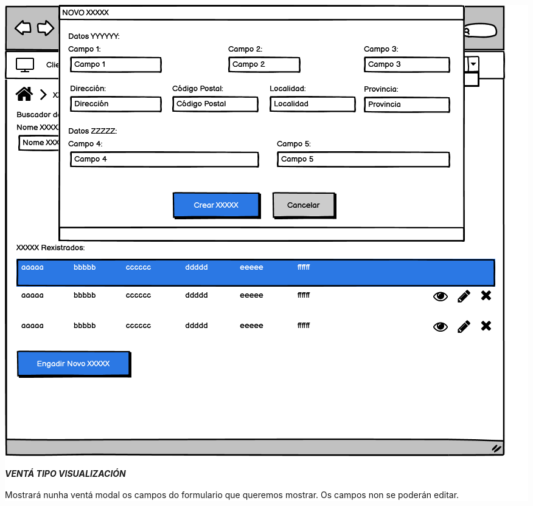 ![Ventá Modal Rexistro](img/interfaz/08_venta_tipo_rexistrar.png "Ventá Modal Rexistro")


***VENTÁ TIPO VISUALIZACIÓN***

Mostrará nunha ventá modal os campos do formulario que queremos mostrar. Os campos non se poderán editar.

